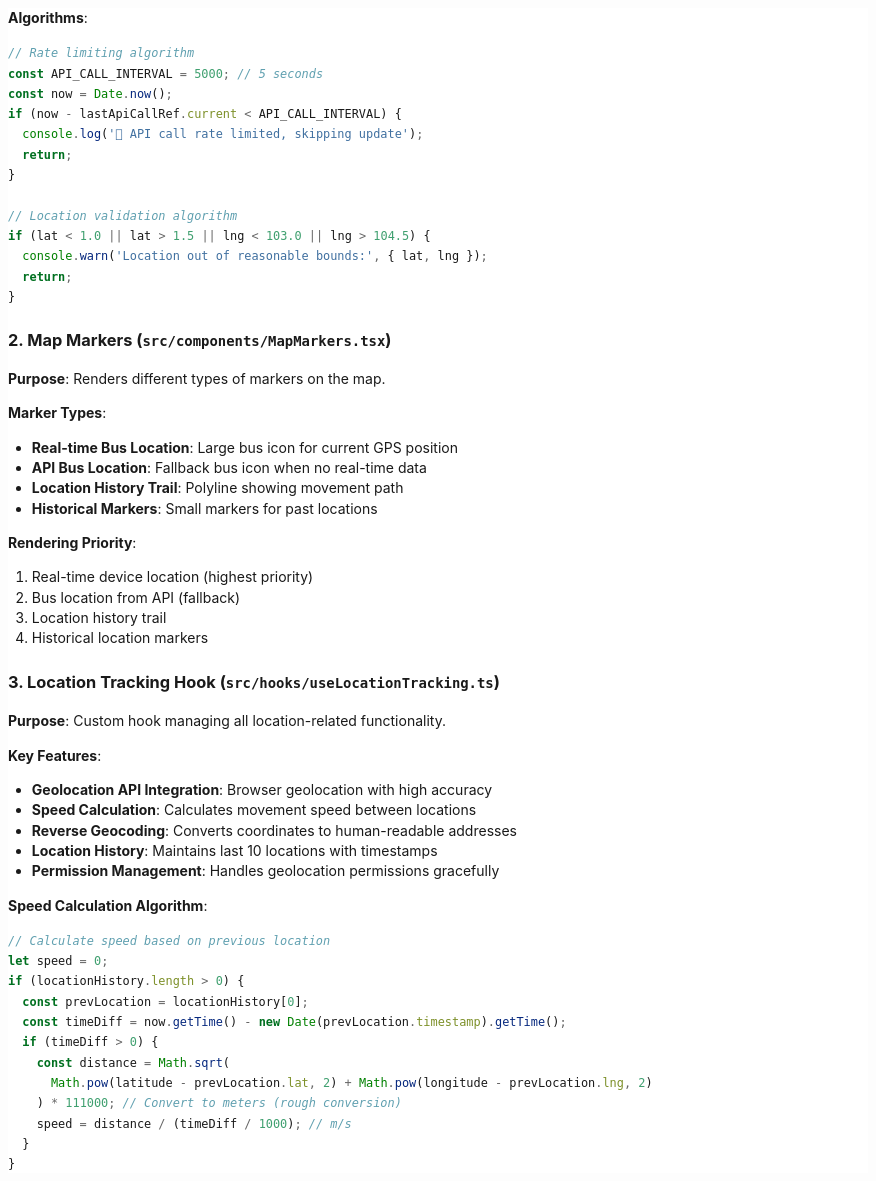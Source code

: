 **Algorithms**:
```typescript
// Rate limiting algorithm
const API_CALL_INTERVAL = 5000; // 5 seconds
const now = Date.now();
if (now - lastApiCallRef.current < API_CALL_INTERVAL) {
  console.log('📍 API call rate limited, skipping update');
  return;
}

// Location validation algorithm
if (lat < 1.0 || lat > 1.5 || lng < 103.0 || lng > 104.5) {
  console.warn('Location out of reasonable bounds:', { lat, lng });
  return;
}
```

### 2. Map Markers (`src/components/MapMarkers.tsx`)

**Purpose**: Renders different types of markers on the map.

**Marker Types**:
- **Real-time Bus Location**: Large bus icon for current GPS position
- **API Bus Location**: Fallback bus icon when no real-time data
- **Location History Trail**: Polyline showing movement path
- **Historical Markers**: Small markers for past locations

**Rendering Priority**:
1. Real-time device location (highest priority)
2. Bus location from API (fallback)
3. Location history trail
4. Historical location markers

### 3. Location Tracking Hook (`src/hooks/useLocationTracking.ts`)

**Purpose**: Custom hook managing all location-related functionality.

**Key Features**:
- **Geolocation API Integration**: Browser geolocation with high accuracy
- **Speed Calculation**: Calculates movement speed between locations
- **Reverse Geocoding**: Converts coordinates to human-readable addresses
- **Location History**: Maintains last 10 locations with timestamps
- **Permission Management**: Handles geolocation permissions gracefully

**Speed Calculation Algorithm**:
```typescript
// Calculate speed based on previous location
let speed = 0;
if (locationHistory.length > 0) {
  const prevLocation = locationHistory[0];
  const timeDiff = now.getTime() - new Date(prevLocation.timestamp).getTime();
  if (timeDiff > 0) {
    const distance = Math.sqrt(
      Math.pow(latitude - prevLocation.lat, 2) + Math.pow(longitude - prevLocation.lng, 2)
    ) * 111000; // Convert to meters (rough conversion)
    speed = distance / (timeDiff / 1000); // m/s
  }
}
```
